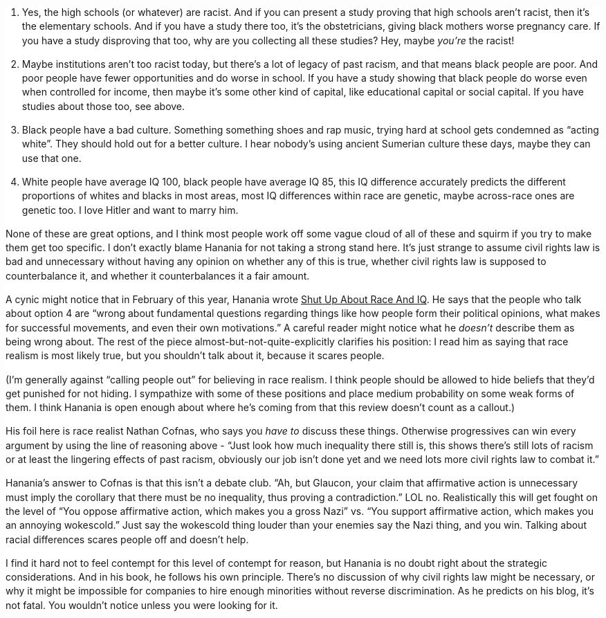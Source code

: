   1. Yes, the high schools (or whatever) are racist. And if you can present a study proving that high schools aren’t racist, then it’s the elementary schools. And if you have a study there too, it’s the obstetricians, giving black mothers worse pregnancy care. If you have a study disproving that too, why are you collecting all these studies? Hey, maybe _you’re_ the racist!

  2. Maybe institutions aren’t too racist today, but there’s a lot of legacy of past racism, and that means black people are poor. And poor people have fewer opportunities and do worse in school. If you have a study showing that black people do worse even when controlled for income, then maybe it’s some other kind of capital, like educational capital or social capital. If you have studies about those too, see above.

  3. Black people have a bad culture. Something something shoes and rap music, trying hard at school gets condemned as “acting white”. They should hold out for a better culture. I hear nobody’s using ancient Sumerian culture these days, maybe they can use that one.

  4. White people have average IQ 100, black people have average IQ 85, this IQ difference accurately predicts the different proportions of whites and blacks in most areas, most IQ differences within race are genetic, maybe across-race ones are genetic too. I love Hitler and want to marry him.




None of these are great options, and I think most people work off some vague cloud of all of these and squirm if you try to make them get too specific. I don’t exactly blame Hanania for not taking a strong stand here. It’s just strange to assume civil rights law is bad and unnecessary without having any opinion on whether any of this is true, whether civil rights law is supposed to counterbalance it, and whether it counterbalances it a fair amount.

A cynic might notice that in February of this year, Hanania wrote [Shut Up About Race And IQ](https://www.richardhanania.com/p/shut-up-about-race-and-iq). He says that the people who talk about option 4 are “wrong about fundamental questions regarding things like how people form their political opinions, what makes for successful movements, and even their own motivations.” A careful reader might notice what he _doesn’t_ describe them as being wrong about. The rest of the piece almost-but-not-quite-explicitly clarifies his position: I read him as saying that race realism is most likely true, but you shouldn’t talk about it, because it scares people.

(I’m generally against “calling people out” for believing in race realism. I think people should be allowed to hide beliefs that they’d get punished for not hiding. I sympathize with some of these positions and place medium probability on some weak forms of them. I think Hanania is open enough about where he’s coming from that this review doesn’t count as a callout.)

His foil here is race realist Nathan Cofnas, who says you _have to_ discuss these things. Otherwise progressives can win every argument by using the line of reasoning above - “Just look how much inequality there still is, this shows there’s still lots of racism or at least the lingering effects of past racism, obviously our job isn’t done yet and we need lots more civil rights law to combat it.”

Hanania’s answer to Cofnas is that this isn’t a debate club. “Ah, but Glaucon, your claim that affirmative action is unnecessary must imply the corollary that there must be no inequality, thus proving a contradiction.” LOL no. Realistically this will get fought on the level of “You oppose affirmative action, which makes you a gross Nazi” vs. “You support affirmative action, which makes you an annoying wokescold.” Just say the wokescold thing louder than your enemies say the Nazi thing, and you win. Talking about racial differences scares people off and doesn’t help.

I find it hard not to feel contempt for this level of contempt for reason, but Hanania is no doubt right about the strategic considerations. And in his book, he follows his own principle. There’s no discussion of why civil rights law might be necessary, or why it might be impossible for companies to hire enough minorities without reverse discrimination. As he predicts on his blog, it’s not fatal. You wouldn’t notice unless you were looking for it.
